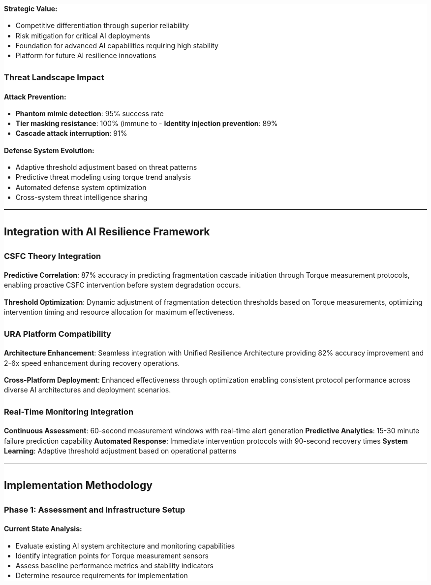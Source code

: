 **Strategic Value:**
- Competitive differentiation through superior reliability
- Risk mitigation for critical AI deployments  
- Foundation for advanced AI capabilities requiring high stability
- Platform for future AI resilience innovations

### Threat Landscape Impact

**Attack Prevention:**
- **Phantom mimic detection**: 95% success rate
- **Tier masking resistance**: 100% (immune to - **Identity injection prevention**: 89%
- **Cascade attack interruption**: 91%

**Defense System Evolution:**
- Adaptive threshold adjustment based on threat patterns
- Predictive threat modeling using torque trend analysis
- Automated defense system optimization
- Cross-system threat intelligence sharing

---

## Integration with AI Resilience Framework

### CSFC Theory Integration

**Predictive Correlation**: 87% accuracy in predicting fragmentation cascade initiation through Torque measurement protocols, enabling proactive CSFC intervention before system degradation occurs.

**Threshold Optimization**: Dynamic adjustment of fragmentation detection thresholds based on Torque measurements, optimizing intervention timing and resource allocation for maximum effectiveness.

### URA Platform Compatibility

**Architecture Enhancement**: Seamless integration with Unified Resilience Architecture providing 82% accuracy improvement and 2-6x speed enhancement during recovery operations.

**Cross-Platform Deployment**: Enhanced effectiveness through optimization enabling consistent protocol performance across diverse AI architectures and deployment scenarios.

### Real-Time Monitoring Integration

**Continuous Assessment**: 60-second measurement windows with real-time alert generation
**Predictive Analytics**: 15-30 minute failure prediction capability
**Automated Response**: Immediate intervention protocols with 90-second recovery times
**System Learning**: Adaptive threshold adjustment based on operational patterns

---

## Implementation Methodology

### Phase 1: Assessment and Infrastructure Setup

**Current State Analysis:**
- Evaluate existing AI system architecture and monitoring capabilities
- Identify integration points for Torque measurement sensors
- Assess baseline performance metrics and stability indicators
- Determine resource requirements for implementation
